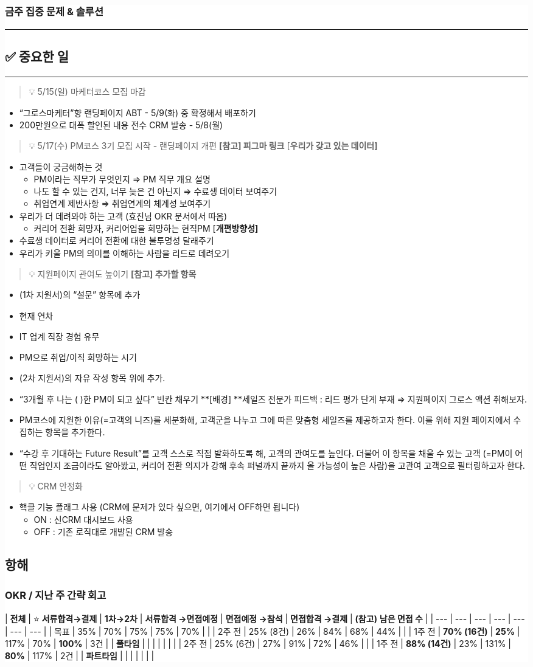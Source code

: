 ### 금주 집중 문제 & 솔루션

---

## ✅ 중요한 일

---
> 💡 5/15(일) 마케터코스 모집 마감
- “그로스마케터”향 랜딩페이지 ABT - 5/9(화) 중 확정해서 배포하기
- 200만원으로 대폭 할인된 내용 전수 CRM 발송 - 5/8(월)
> 💡 5/17(수) PM코스 3기 모집 시작 - 랜딩페이지 개편
**[참고] 피그마 링크**
[**우리가 갖고 있는 데이터]**
- 고객들이 궁금해하는 것
  - PM이라는 직무가 무엇인지 ⇒ PM 직무 개요 설명
  - 나도 할 수 있는 건지, 너무 늦은 건 아닌지 ⇒ 수료생 데이터 보여주기
  - 취업연계 제반사항 ⇒ 취업연계의 체계성 보여주기
- 우리가 더 데려와야 하는 고객 (효진님 OKR 문서에서 따옴)
  - 커리어 전환 희망자, 커리어업을 희망하는 현직PM
[**개편방향성]**
- 수료생 데이터로 커리어 전환에 대한 불투명성 달래주기
- 우리가 키울 PM의 의미를 이해하는 사람을 리드로 데려오기
> 💡 지원페이지 관여도 높이기
**[참고] 추가할 항목**
- (1차 지원서)의 “설문” 항목에 추가
-  현재 연차 
- IT 업계 직장 경험 유무 
- PM으로 취업/이직 희망하는 시기 

- (2차 지원서)의 자유 작성 항목 위에 추가.
- “3개월 후 나는 (          )한 PM이 되고 싶다” 빈칸 채우기
**[배경] **세일즈 전문가 피드백 : 리드 평가 단계 부재 ⇒ 지원페이지 그로스 액션 취해보자.
- PM코스에 지원한 이유(=고객의 니즈)를 세분화해, 고객군을 나누고 그에 따른 맞춤형 세일즈를 제공하고자 한다. 이를 위해 지원 페이지에서 수집하는 항목을 추가한다.
- “수강 후 기대하는 Future Result”를 고객 스스로 직접 발화하도록 해, 고객의 관여도를 높인다. 더불어 이 항목을 채울 수 있는 고객 (=PM이 어떤 직업인지 조금이라도 알아봤고, 커리어 전환 의지가 강해 후속 퍼널까지 끝까지 올 가능성이 높은 사람)을 고관여 고객으로 필터링하고자 한다.
> 💡 CRM 안정화
- 핵클 기능 플래그 사용 (CRM에 문제가 있다 싶으면, 여기에서 OFF하면 됩니다)
  - ON : 신CRM 대시보드 사용
  - OFF : 기존 로직대로 개발된 CRM 발송

## 항해

### OKR / 지난 주 간략 회고
| **전체**
 | ⭐ **서류합격→결제** | **1차→2차** | **서류합격
→면접예정** | **면접예정
→참석** | **면접합격
→결제** | **(참고)**
**남은 면접 수** |
| --- | --- | --- | --- | --- | --- | --- |
| 목표 | 35% | 70% | 75% | 75% | 70% |  |
| 2주 전 | 25% (8건) | 26% | 84% | 68% | 44% |  |
| 1주 전 | **70% (16건)** | **25%** | 117% | 70% | **100%** | 3건 |
| **풀타임** |  |  |  |  |  |  |
| 2주 전 | 25% (6건) | 27% | 91% | 72% | 46% |  |
| 1주 전 | **88% (14건)** | 23% | 131% | **80%** | 117% | 2건 |
| **파트타임** |  |  |  |  |  |  |